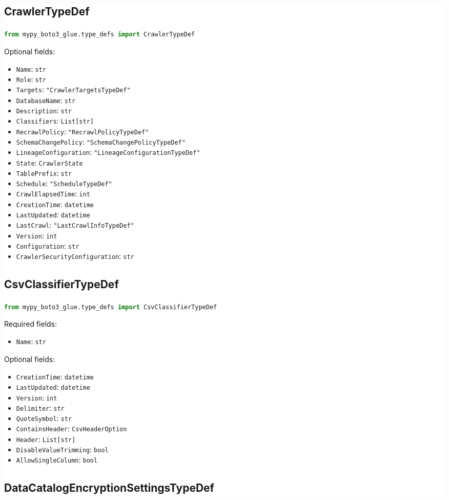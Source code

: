 
## CrawlerTypeDef

```python
from mypy_boto3_glue.type_defs import CrawlerTypeDef
```




Optional fields:
- `Name`: `str`
- `Role`: `str`
- `Targets`: `"CrawlerTargetsTypeDef"`
- `DatabaseName`: `str`
- `Description`: `str`
- `Classifiers`: `List[str]`
- `RecrawlPolicy`: `"RecrawlPolicyTypeDef"`
- `SchemaChangePolicy`: `"SchemaChangePolicyTypeDef"`
- `LineageConfiguration`: `"LineageConfigurationTypeDef"`
- `State`: `CrawlerState`
- `TablePrefix`: `str`
- `Schedule`: `"ScheduleTypeDef"`
- `CrawlElapsedTime`: `int`
- `CreationTime`: `datetime`
- `LastUpdated`: `datetime`
- `LastCrawl`: `"LastCrawlInfoTypeDef"`
- `Version`: `int`
- `Configuration`: `str`
- `CrawlerSecurityConfiguration`: `str`


## CsvClassifierTypeDef

```python
from mypy_boto3_glue.type_defs import CsvClassifierTypeDef
```


Required fields:
- `Name`: `str`



Optional fields:
- `CreationTime`: `datetime`
- `LastUpdated`: `datetime`
- `Version`: `int`
- `Delimiter`: `str`
- `QuoteSymbol`: `str`
- `ContainsHeader`: `CsvHeaderOption`
- `Header`: `List[str]`
- `DisableValueTrimming`: `bool`
- `AllowSingleColumn`: `bool`


## DataCatalogEncryptionSettingsTypeDef

